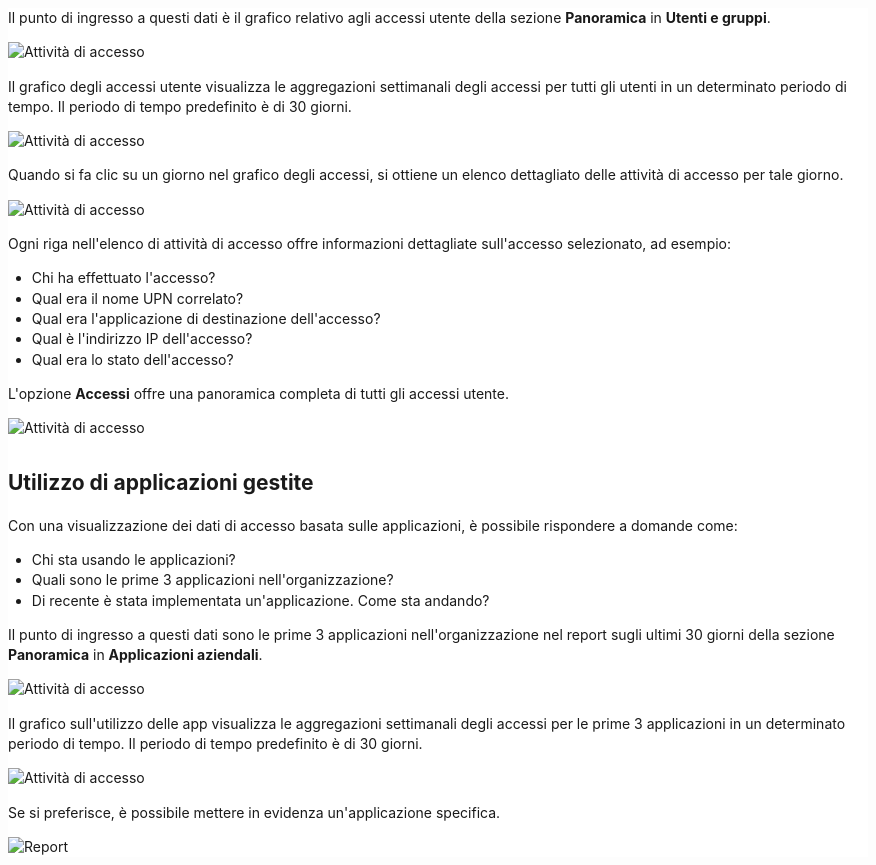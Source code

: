 

Il punto di ingresso a questi dati è il grafico relativo agli accessi utente della sezione **Panoramica** in **Utenti e gruppi**.

![Attività di accesso](./media/active-directory-reporting-activity-sign-ins/45.png "Attività di accesso")

Il grafico degli accessi utente visualizza le aggregazioni settimanali degli accessi per tutti gli utenti in un determinato periodo di tempo. Il periodo di tempo predefinito è di 30 giorni.

![Attività di accesso](./media/active-directory-reporting-activity-sign-ins/46.png "Attività di accesso")

Quando si fa clic su un giorno nel grafico degli accessi, si ottiene un elenco dettagliato delle attività di accesso per tale giorno.

![Attività di accesso](./media/active-directory-reporting-activity-sign-ins/41.png "Attività di accesso")

Ogni riga nell'elenco di attività di accesso offre informazioni dettagliate sull'accesso selezionato, ad esempio:

* Chi ha effettuato l'accesso?
* Qual era il nome UPN correlato?
* Qual era l'applicazione di destinazione dell'accesso?
* Qual è l'indirizzo IP dell'accesso?
* Qual era lo stato dell'accesso?

L'opzione **Accessi** offre una panoramica completa di tutti gli accessi utente.

![Attività di accesso](./media/active-directory-reporting-activity-sign-ins/51.png "Attività di accesso")



## <a name="usage-of-managed-applications"></a>Utilizzo di applicazioni gestite

Con una visualizzazione dei dati di accesso basata sulle applicazioni, è possibile rispondere a domande come:

* Chi sta usando le applicazioni?
* Quali sono le prime 3 applicazioni nell'organizzazione?
* Di recente è stata implementata un'applicazione. Come sta andando?

Il punto di ingresso a questi dati sono le prime 3 applicazioni nell'organizzazione nel report sugli ultimi 30 giorni della sezione **Panoramica** in **Applicazioni aziendali**.

![Attività di accesso](./media/active-directory-reporting-activity-sign-ins/64.png "Attività di accesso")

Il grafico sull'utilizzo delle app visualizza le aggregazioni settimanali degli accessi per le prime 3 applicazioni in un determinato periodo di tempo. Il periodo di tempo predefinito è di 30 giorni.

![Attività di accesso](./media/active-directory-reporting-activity-sign-ins/47.png "Attività di accesso")

Se si preferisce, è possibile mettere in evidenza un'applicazione specifica.


![Report](./media/active-directory-reporting-activity-sign-ins/single_spp_usage_graph.png "Report")
